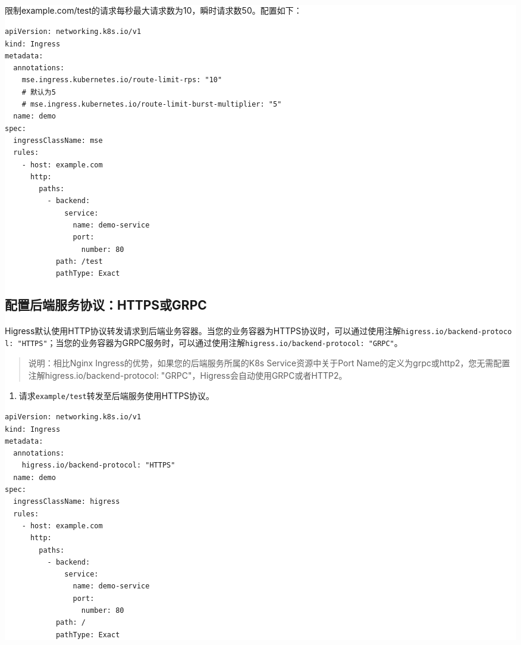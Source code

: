 限制example.com/test的请求每秒最大请求数为10，瞬时请求数50。配置如下：
```
apiVersion: networking.k8s.io/v1
kind: Ingress
metadata:
  annotations:
    mse.ingress.kubernetes.io/route-limit-rps: "10"
    # 默认为5
    # mse.ingress.kubernetes.io/route-limit-burst-multiplier: "5"
  name: demo
spec:
  ingressClassName: mse
  rules:
    - host: example.com
      http:
        paths:
          - backend:
              service:
                name: demo-service
                port: 
                  number: 80
            path: /test
            pathType: Exact
```


## 配置后端服务协议：HTTPS或GRPC
Higress默认使用HTTP协议转发请求到后端业务容器。当您的业务容器为HTTPS协议时，可以通过使用注解`higress.io/backend-protocol: "HTTPS"`；当您的业务容器为GRPC服务时，可以通过使用注解`higress.io/backend-protocol: "GRPC"`。
> 说明：相比Nginx Ingress的优势，如果您的后端服务所属的K8s Service资源中关于Port Name的定义为grpc或http2，您无需配置注解higress.io/backend-protocol: "GRPC"，Higress会自动使用GRPC或者HTTP2。

1. 请求`example/test`转发至后端服务使用HTTPS协议。
```
apiVersion: networking.k8s.io/v1
kind: Ingress
metadata:
  annotations:
    higress.io/backend-protocol: "HTTPS"
  name: demo
spec:
  ingressClassName: higress
  rules:
    - host: example.com
      http:
        paths:
          - backend:
              service:
                name: demo-service
                port: 
                  number: 80
            path: /
            pathType: Exact
```
